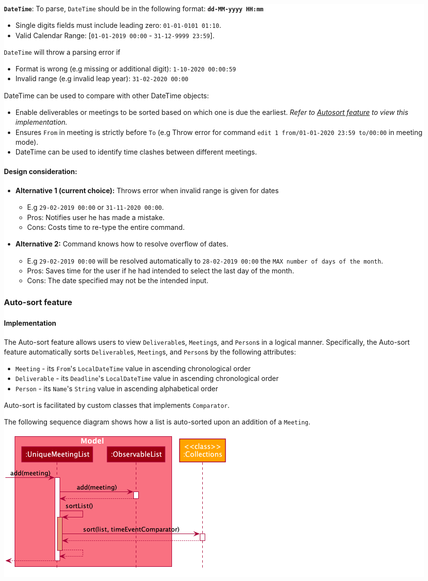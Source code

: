 **`DateTime`**: To parse, `DateTime` should be in the following format: **`dd-MM-yyyy HH:mm`** 
* Single digits fields must include leading zero: `01-01-0101 01:10`.
* Valid Calendar Range: \[`01-01-2019 00:00` - `31-12-9999 23:59`\].

`DateTime` will throw a parsing error if
* Format is wrong (e.g missing or additional digit): `1-10-2020 00:00:59` 
* Invalid range (e.g invalid leap year): `31-02-2020 00:00`

DateTime can be used to compare with other DateTime objects:
* Enable deliverables or meetings to be sorted based on which one is due the earliest.
*Refer to [Autosort feature](#proposed-autosort-feature) to view this implementation.*
* Ensures `From` in meeting is strictly before `To` (e.g Throw error for command `edit 1 from/01-01-2020 23:59 to/00:00` in meeting mode).
* DateTime can be used to identify time clashes between different meetings.

#### Design consideration:
* **Alternative 1 (current choice):** Throws error when invalid range is 
given for dates
  * E.g `29-02-2019 00:00` or `31-11-2020 00:00`.
  * Pros: Notifies user he has made a mistake.
  * Cons: Costs time to re-type the entire command.
  
* **Alternative 2:** Command knows how to resolve overflow of dates. 
    * E.g `29-02-2019 00:00` will be resolved automatically to `28-02-2019 00:00` the `MAX number of days of the month`.
    * Pros: Saves time for the user if he had intended to select the last day of the month.
    * Cons: The date specified may not be the intended input.

### Auto-sort feature

#### Implementation

The Auto-sort feature allows users to view `Deliverable`s, `Meeting`s, and `Person`s in a logical manner. 
Specifically, the Auto-sort feature automatically sorts `Deliverable`s, `Meeting`s, and `Person`s by the following attributes: 

* `Meeting`   - its `From`'s `LocalDateTime` value in ascending chronological order 
* `Deliverable`  - its `Deadline`'s `LocalDateTime` value in ascending chronological order 
* `Person`   - its `Name`'s `String` value in ascending alphabetical order 

Auto-sort is facilitated by custom classes that implements `Comparator`.

The following sequence diagram shows how a list is auto-sorted upon an addition of a `Meeting`.

![AutosortSequenceDiagram](images/AutosortSequenceDiagram.png)
